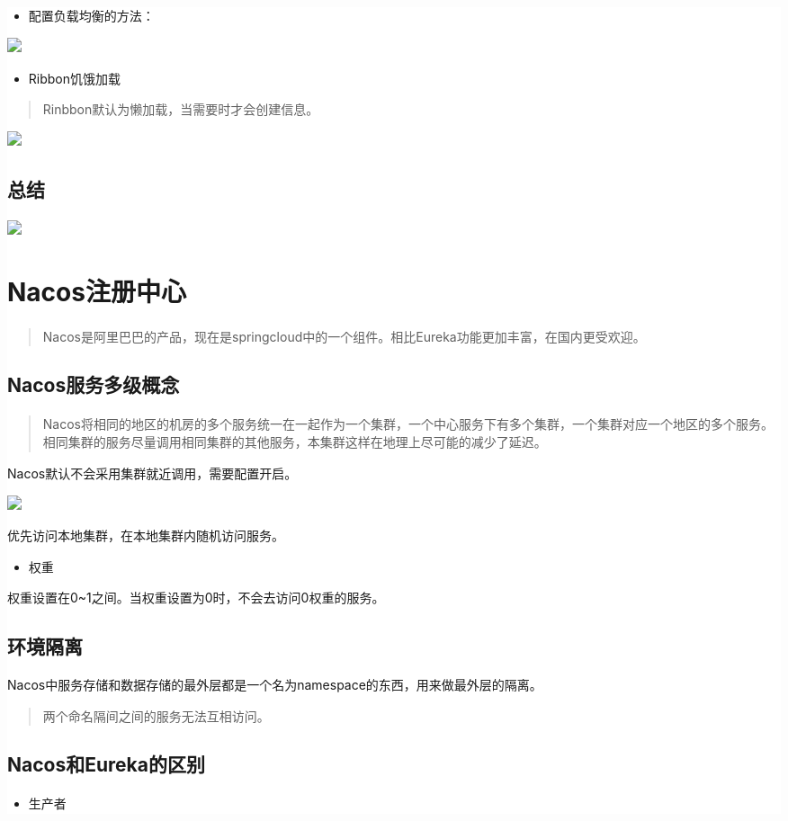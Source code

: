 

- 配置负载均衡的方法：

![](https://i.loli.net/2021/09/14/DfgvCZ2GWR4Eqpc.png)



- Ribbon饥饿加载

> Rinbbon默认为懒加载，当需要时才会创建信息。

![](https://i.loli.net/2021/09/14/l5UMncZFiQvVJw4.png)



## 总结

![](https://i.loli.net/2021/09/14/h5XeUkC3EStzTuj.png)



# Nacos注册中心

> Nacos是阿里巴巴的产品，现在是springcloud中的一个组件。相比Eureka功能更加丰富，在国内更受欢迎。

 

## Nacos服务多级概念

> Nacos将相同的地区的机房的多个服务统一在一起作为一个集群，一个中心服务下有多个集群，一个集群对应一个地区的多个服务。相同集群的服务尽量调用相同集群的其他服务，本集群这样在地理上尽可能的减少了延迟。



Nacos默认不会采用集群就近调用，需要配置开启。

![](https://i.loli.net/2021/09/15/XxZbBQhEesg7CmJ.png)

优先访问本地集群，在本地集群内随机访问服务。



- 权重

权重设置在0~1之间。当权重设置为0时，不会去访问0权重的服务。

## 环境隔离

Nacos中服务存储和数据存储的最外层都是一个名为namespace的东西，用来做最外层的隔离。

>  两个命名隔间之间的服务无法互相访问。



## Nacos和Eureka的区别



- 生产者
